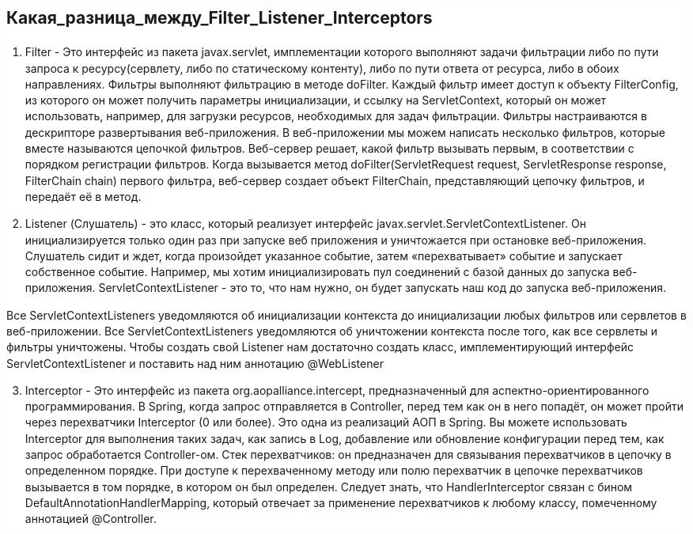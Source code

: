 ## Какая_разница_между_Filter_Listener_Interceptors

1. Filter - Это интерфейс из пакета javax.servlet, имплементации которого выполняют задачи фильтрации либо по пути 
   запроса к ресурсу(сервлету, либо по статическому контенту), либо по пути ответа от ресурса, либо в обоих направлениях. 
   Фильтры выполняют фильтрацию в методе doFilter. Каждый фильтр имеет доступ к объекту FilterConfig, из которого он 
   может получить параметры инициализации, и ссылку на ServletContext, который он может использовать, например, для 
   загрузки ресурсов, необходимых для задач фильтрации. Фильтры настраиваются в дескрипторе развертывания веб-приложения. 
   В веб-приложении мы можем написать несколько фильтров, которые вместе называются цепочкой фильтров. Веб-сервер решает,
   какой фильтр вызывать первым, в соответствии с порядком регистрации фильтров. Когда вызывается метод 
   doFilter(ServletRequest request, ServletResponse response, FilterChain chain) первого фильтра, веб-сервер создает 
   объект FilterChain, представляющий цепочку фильтров, и передаёт её в метод.

2. Listener (Слушатель) - это класс, который реализует интерфейс javax.servlet.ServletContextListener. Он 
   инициализируется только один раз при запуске веб приложения и уничтожается при остановке веб-приложения. Слушатель 
   сидит и ждет, когда произойдет указанное событие, затем «перехватывает» событие и запускает собственное событие. 
   Например, мы хотим инициализировать пул соединений с базой данных до запуска веб-приложения. ServletContextListener - 
   это то, что нам нужно, он будет запускать наш код до запуска веб-приложения.

Все ServletContextListeners уведомляются об инициализации контекста до инициализации любых фильтров или сервлетов в 
веб-приложении. Все ServletContextListeners уведомляются об уничтожении контекста после того, как все сервлеты и 
фильтры уничтожены. Чтобы создать свой Listener нам достаточно создать класс, имплементирующий интерфейс 
ServletContextListener и поставить над ним аннотацию @WebListener

3. Interceptor - Это интерфейс из пакета org.aopalliance.intercept, предназначенный для аспектно-ориентированного 
   программирования. В Spring, когда запрос отправляется в Controller, перед тем как он в него попадёт, он может пройти 
   через перехватчики Interceptor (0 или более). Это одна из реализаций АОП в Spring. Вы можете использовать Interceptor
   для выполнения таких задач, как запись в Log, добавление или обновление конфигурации перед тем, как запрос 
   обработается Controller-ом. Стек перехватчиков: он предназначен для связывания перехватчиков в цепочку в 
   определенном порядке. При доступе к перехваченному методу или полю перехватчик в цепочке перехватчиков вызывается 
   в том порядке, в котором он был определен. Следует знать, что HandlerInterceptor связан с бином 
   DefaultAnnotationHandlerMapping, который отвечает за применение перехватчиков к любому классу, помеченному аннотацией 
   @Controller.
